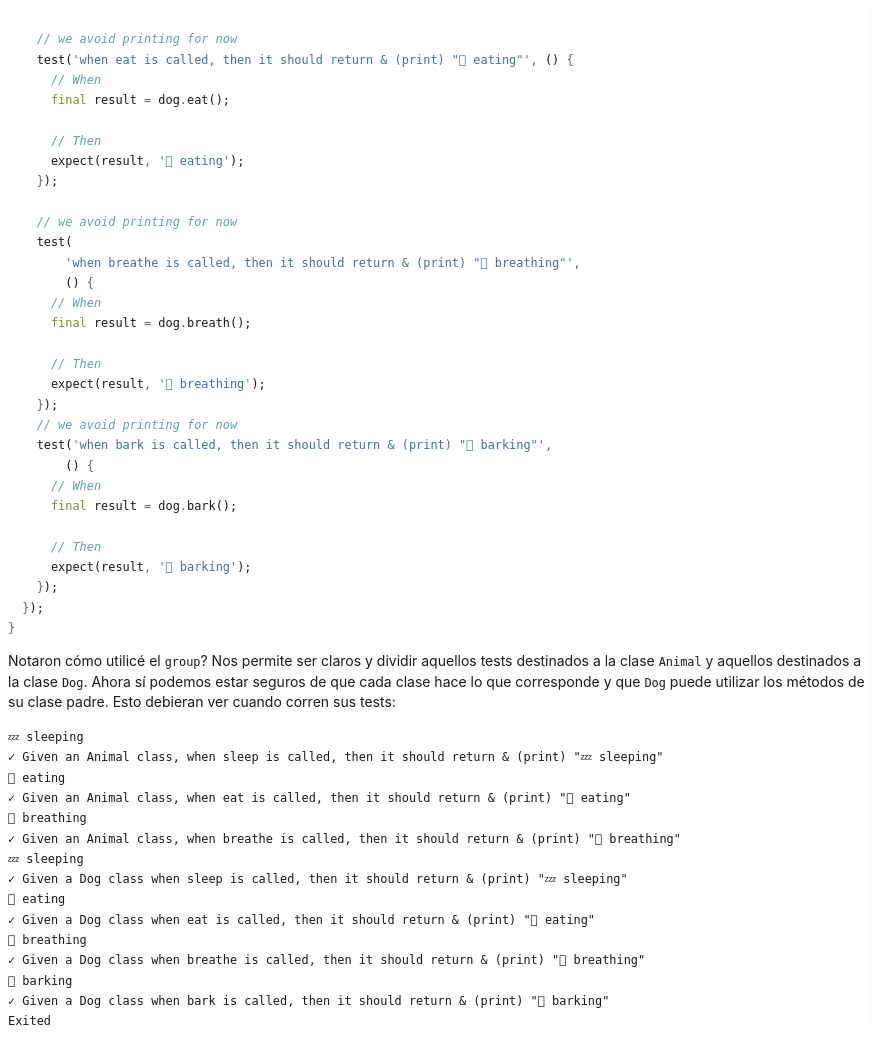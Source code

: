 ```dart

    // we avoid printing for now
    test('when eat is called, then it should return & (print) "🥩 eating"', () {
      // When
      final result = dog.eat();

      // Then
      expect(result, '🥩 eating');
    });

    // we avoid printing for now
    test(
        'when breathe is called, then it should return & (print) "💨 breathing"',
        () {
      // When
      final result = dog.breath();

      // Then
      expect(result, '💨 breathing');
    });
    // we avoid printing for now
    test('when bark is called, then it should return & (print) "🐶 barking"',
        () {
      // When
      final result = dog.bark();

      // Then
      expect(result, '🐶 barking');
    });
  });
}
```

Notaron cómo utilicé el `group`? Nos permite ser claros y dividir aquellos tests
destinados a la clase `Animal` y aquellos destinados a la clase `Dog`. Ahora sí
podemos estar seguros de que cada clase hace lo que corresponde y que `Dog`
puede utilizar los métodos de su clase padre. Esto debieran ver cuando corren sus tests:

```shell
💤 sleeping
✓ Given an Animal class, when sleep is called, then it should return & (print) "💤 sleeping"
🥩 eating
✓ Given an Animal class, when eat is called, then it should return & (print) "🥩 eating"
💨 breathing
✓ Given an Animal class, when breathe is called, then it should return & (print) "💨 breathing"
💤 sleeping
✓ Given a Dog class when sleep is called, then it should return & (print) "💤 sleeping"
🥩 eating
✓ Given a Dog class when eat is called, then it should return & (print) "🥩 eating"
💨 breathing
✓ Given a Dog class when breathe is called, then it should return & (print) "💨 breathing"
🐶 barking
✓ Given a Dog class when bark is called, then it should return & (print) "🐶 barking"
Exited
```
